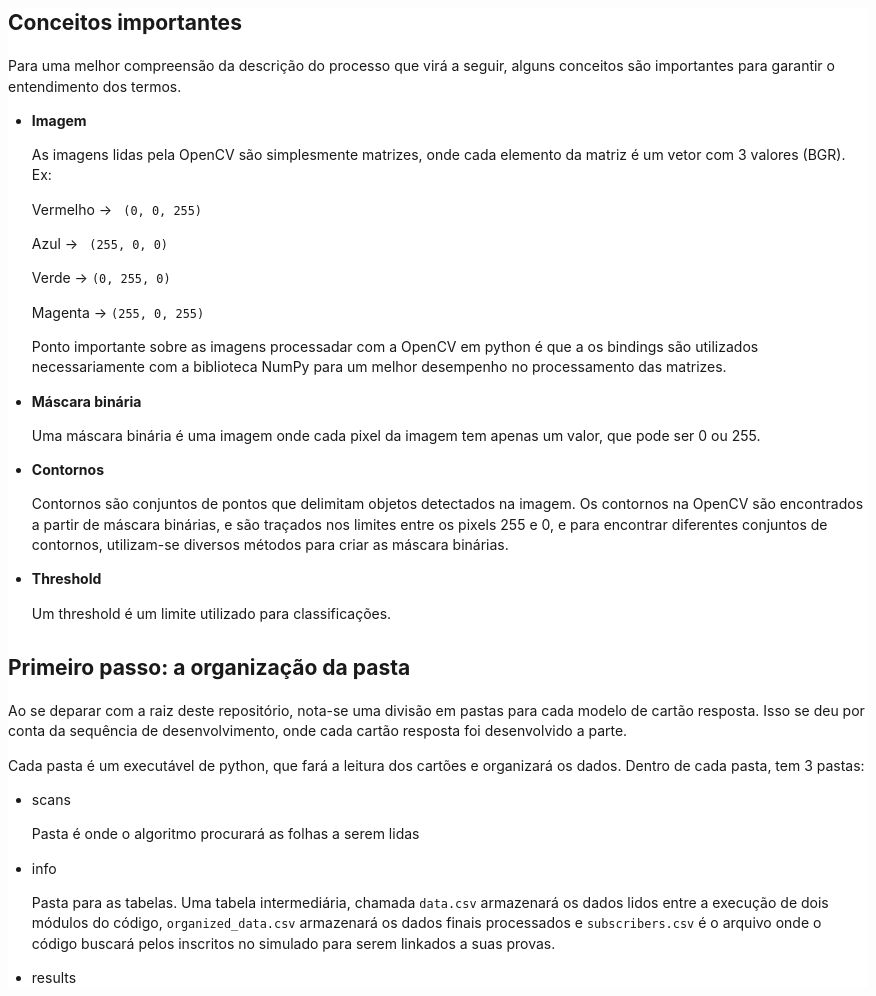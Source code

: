 ## **Conceitos importantes**

Para uma melhor compreensão da descrição do processo que virá a seguir, alguns conceitos são importantes para garantir o entendimento dos termos.

* **Imagem**
  
    As imagens lidas pela OpenCV são simplesmente matrizes, onde cada elemento da matriz é um vetor com 3 valores (BGR). Ex: 
    
    Vermelho -> ` (0, 0, 255)`
    
    Azul -> ` (255, 0, 0)`
    
    Verde -> `(0, 255, 0)`
    
    Magenta -> `(255, 0, 255)`

    Ponto importante sobre as imagens processadar com a OpenCV em python é que a os bindings são utilizados necessariamente com a biblioteca NumPy para um melhor desempenho no processamento das matrizes.

* **Máscara binária**
   
     Uma máscara binária é uma imagem onde cada pixel da imagem tem apenas um valor, que pode ser  0 ou 255.

* **Contornos**
    
    Contornos são conjuntos de pontos que delimitam objetos detectados na imagem. Os contornos na OpenCV são encontrados a partir de máscara binárias, e  são traçados nos limites entre os pixels 255 e 0, e para encontrar diferentes conjuntos de contornos, utilizam-se diversos métodos para criar as máscara binárias.

* **Threshold**
    
    Um threshold é um limite utilizado para classificações.

## **Primeiro passo: a organização da pasta**
        
Ao se deparar com a raiz deste repositório, nota-se uma divisão em pastas para cada modelo de cartão resposta. Isso se deu por conta da sequência de desenvolvimento, onde cada cartão resposta  foi desenvolvido a parte. 

Cada pasta é um executável de python, que fará a leitura dos cartões e organizará os dados. Dentro de cada pasta, tem 3 pastas:

* scans
  
  Pasta é onde o algoritmo procurará as folhas a serem lidas

* info

  Pasta para as tabelas. Uma tabela intermediária, chamada `data.csv` armazenará os dados lidos entre a execução de dois módulos do código, `organized_data.csv` armazenará os dados finais processados e `subscribers.csv` é o arquivo onde o código buscará pelos inscritos no simulado para serem linkados a suas provas.

* results
 